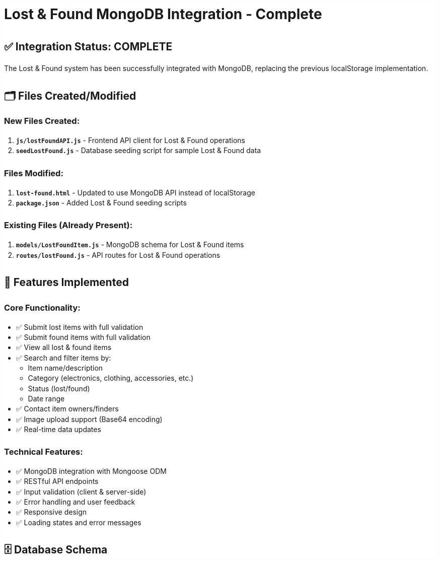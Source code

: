 # Lost & Found MongoDB Integration - Complete

## ✅ Integration Status: COMPLETE

The Lost & Found system has been successfully integrated with MongoDB, replacing the previous localStorage implementation.

## 🗂️ Files Created/Modified

### New Files Created:
1. **`js/lostFoundAPI.js`** - Frontend API client for Lost & Found operations
2. **`seedLostFound.js`** - Database seeding script for sample Lost & Found data

### Files Modified:
1. **`lost-found.html`** - Updated to use MongoDB API instead of localStorage
2. **`package.json`** - Added Lost & Found seeding scripts

### Existing Files (Already Present):
1. **`models/LostFoundItem.js`** - MongoDB schema for Lost & Found items
2. **`routes/lostFound.js`** - API routes for Lost & Found operations

## 🚀 Features Implemented

### Core Functionality:
- ✅ Submit lost items with full validation
- ✅ Submit found items with full validation
- ✅ View all lost & found items
- ✅ Search and filter items by:
  - Item name/description
  - Category (electronics, clothing, accessories, etc.)
  - Status (lost/found)
  - Date range
- ✅ Contact item owners/finders
- ✅ Image upload support (Base64 encoding)
- ✅ Real-time data updates

### Technical Features:
- ✅ MongoDB integration with Mongoose ODM
- ✅ RESTful API endpoints
- ✅ Input validation (client & server-side)
- ✅ Error handling and user feedback
- ✅ Responsive design
- ✅ Loading states and error messages

## 🗄️ Database Schema
